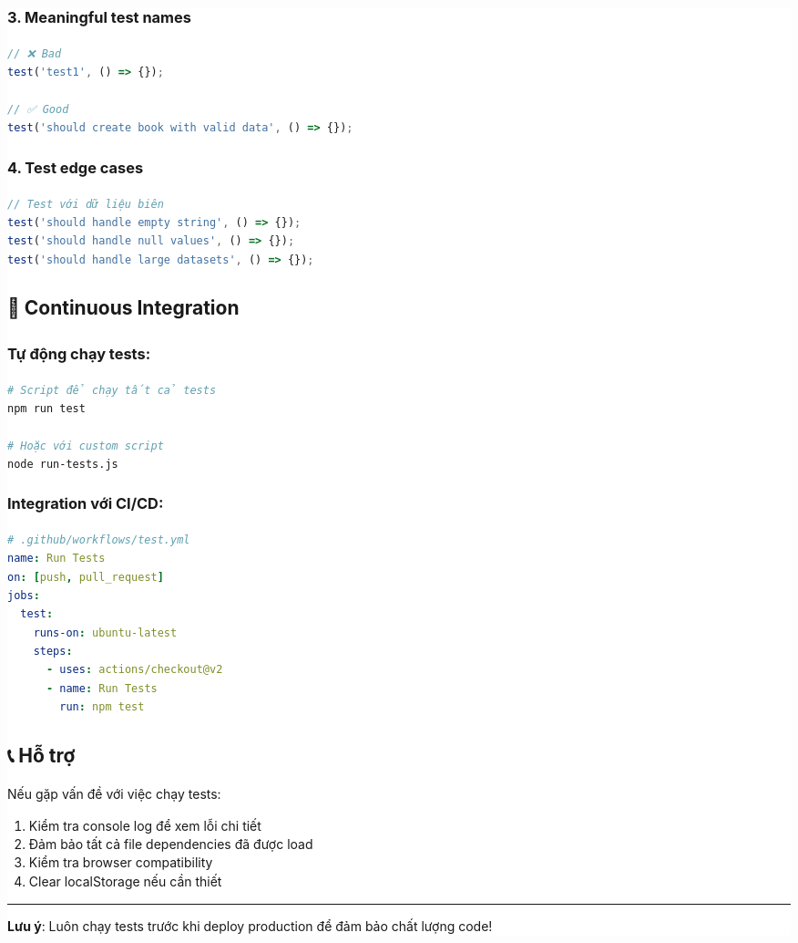 ### 3. Meaningful test names
```javascript
// ❌ Bad
test('test1', () => {});

// ✅ Good
test('should create book with valid data', () => {});
```

### 4. Test edge cases
```javascript
// Test với dữ liệu biên
test('should handle empty string', () => {});
test('should handle null values', () => {});
test('should handle large datasets', () => {});
```

## 🚀 Continuous Integration

### Tự động chạy tests:
```bash
# Script để chạy tất cả tests
npm run test

# Hoặc với custom script
node run-tests.js
```

### Integration với CI/CD:
```yaml
# .github/workflows/test.yml
name: Run Tests
on: [push, pull_request]
jobs:
  test:
    runs-on: ubuntu-latest
    steps:
      - uses: actions/checkout@v2
      - name: Run Tests
        run: npm test
```

## 📞 Hỗ trợ

Nếu gặp vấn đề với việc chạy tests:
1. Kiểm tra console log để xem lỗi chi tiết
2. Đảm bảo tất cả file dependencies đã được load
3. Kiểm tra browser compatibility
4. Clear localStorage nếu cần thiết

---

**Lưu ý**: Luôn chạy tests trước khi deploy production để đảm bảo chất lượng code!

